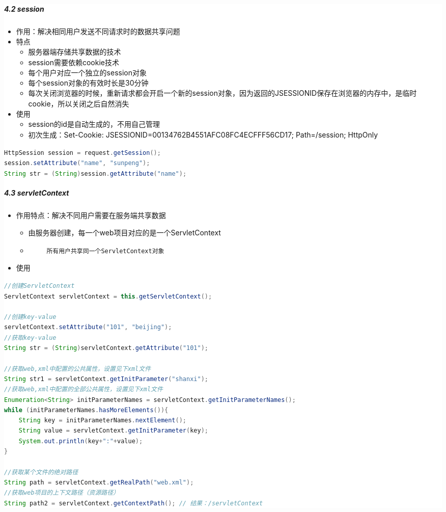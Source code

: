 ```java
```

##### 4.2 session

- 作用：解决相同用户发送不同请求时的数据共享问题
- 特点
  - 服务器端存储共享数据的技术
  - session需要依赖cookie技术
  - 每个用户对应一个独立的session对象
  - 每个session对象的有效时长是30分钟
  - 每次关闭浏览器的时候，重新请求都会开启一个新的session对象，因为返回的JSESSIONID保存在浏览器的内存中，是临时cookie，所以关闭之后自然消失
- 使用
  - session的id是自动生成的，不用自己管理
  - 初次生成：Set-Cookie: JSESSIONID=00134762B4551AFC08FC4ECFFF56CD17; Path=/session; HttpOnly

```java
HttpSession session = request.getSession();
session.setAttribute("name", "sunpeng");  
String str = (String)session.getAttribute("name");
```

##### 4.3 servletContext

- 作用特点：解决不同用户需要在服务端共享数据

  - 由服务器创建，每一个web项目对应的是一个ServletContext

   *          所有用户共享同一个ServletContext对象

- 使用

```java
//创建ServletContext
ServletContext servletContext = this.getServletContext();

//创建key-value
servletContext.setAttribute("101", "beijing");
//获取key-value
String str = (String)servletContext.getAttribute("101");

//获取web,xml中配置的公共属性，设置见下xml文件
String str1 = servletContext.getInitParameter("shanxi");
//获取web,xml中配置的全部公共属性，设置见下xml文件
Enumeration<String> initParameterNames = servletContext.getInitParameterNames();
while (initParameterNames.hasMoreElements()){
    String key = initParameterNames.nextElement();
    String value = servletContext.getInitParameter(key);
    System.out.println(key+":"+value);
}

//获取某个文件的绝对路径
String path = servletContext.getRealPath("web.xml");
//获取web项目的上下文路径（资源路径）
String path2 = servletContext.getContextPath(); // 结果：/servletContext 
```
